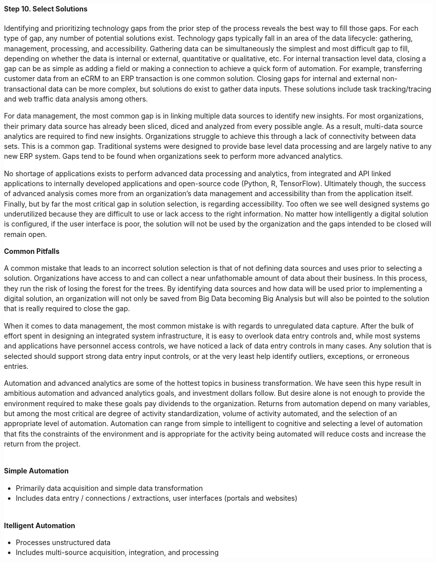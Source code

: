 #### Step 10. Select Solutions

Identifying and prioritizing technology gaps from the prior step of the process reveals the best way to fill those gaps.  For each type of gap, any number of potential solutions exist. Technology gaps typically fall in an area of the data lifecycle: gathering, management, processing, and accessibility. Gathering data can be simultaneously the simplest and most difficult gap to fill, depending on whether the data is internal or external, quantitative or qualitative, etc. For internal transaction level data, closing a gap can be as simple as adding a field or making a connection to achieve a quick form of automation. For example, transferring customer data from an eCRM to an ERP transaction is one common solution. Closing gaps for internal and external non-transactional data can be more complex, but solutions do exist to gather data inputs. These solutions include task tracking/tracing and web traffic data analysis among others.

For data management, the most common gap is in linking multiple data sources to identify new insights. For most organizations, their primary data source has already been sliced, diced and analyzed from every possible angle. As a result, multi-data source analytics are required to find new insights. Organizations struggle to achieve this through a lack of connectivity between data sets. This is a common gap. Traditional systems were designed to provide base level data processing and are largely native to any new ERP system. Gaps tend to be found when organizations seek to perform more advanced analytics.  

No shortage of applications exists to perform advanced data processing and analytics, from integrated and API linked applications to internally developed applications and open-source code (Python, R, TensorFlow).  Ultimately though, the success of advanced analysis comes more from an organization’s data management and accessibility than from the application itself. Finally, but by far the most critical gap in solution selection, is regarding accessibility. Too often we see well designed systems go underutilized because they are difficult to use or lack access to the right information.  No matter how intelligently a digital solution is configured, if the user interface is poor, the solution will not be used by the organization and the gaps intended to be closed will remain open.

<b>Common Pitfalls</b>

A common mistake that leads to an incorrect solution selection is that of not defining data sources and uses prior to selecting a solution. Organizations have access to and can collect a near unfathomable amount of data about their business. In this process, they run the risk of losing the forest for the trees. By identifying data sources and how data will be used prior to implementing a digital solution, an organization will not only be saved from Big Data becoming Big Analysis but will also be pointed to the solution that is really required to close the gap.  

When it comes to data management, the most common mistake is with regards to unregulated data capture. After the bulk of effort spent in designing an integrated system infrastructure, it is easy to overlook data entry controls and, while most systems and applications have personnel access controls, we have noticed a lack of data entry controls in many cases.  Any solution that is selected should support strong data entry input controls, or at the very least help identify outliers, exceptions, or erroneous entries.  

Automation and advanced analytics are some of the hottest topics in business transformation. We have seen this hype result in ambitious automation and advanced analytics goals, and investment dollars follow.  But desire alone is not enough to provide the environment required to make these goals pay dividends to the organization. Returns from automation depend on many variables, but among the most critical are degree of activity standardization, volume of activity automated, and the selection of an appropriate level of automation. Automation can range from simple to intelligent to cognitive and selecting a level of automation that fits the constraints of the environment and is appropriate for the activity being automated will reduce costs and increase the return from the project.  
<br>
<div class="emphasis" markdown="1">
  <strong>Simple Automation</strong><br>
 <ul> 
  <li>Primarily data acquisition and simple data transformation</li>
  <li>Includes data entry / connections / extractions, user interfaces (portals and websites)</li>
 </ul>
<br>
<strong>Itelligent Automation</strong><br>
 <ul> 
  <li>Processes unstructured data</li>
  <li>Includes multi-source acquisition, integration, and processing</li>